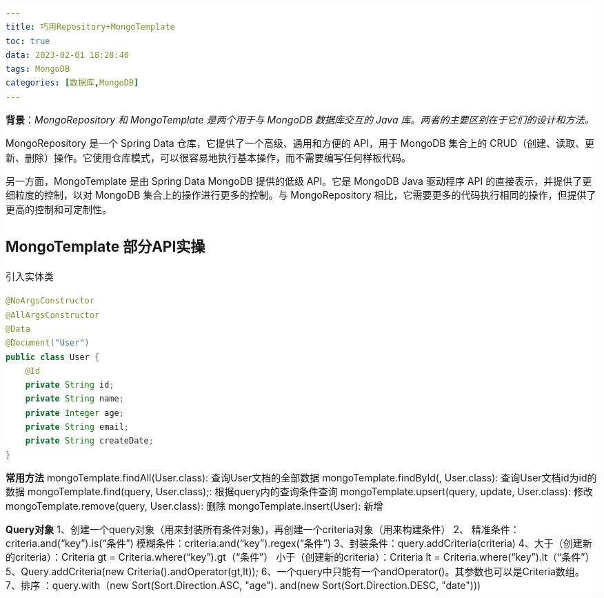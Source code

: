 ```yaml
---
title: 巧用Repository+MongoTemplate
toc: true
data: 2023-02-01 18:28:40
tags: MongoDB
categories: [数据库,MongoDB]
---
```


**背景**：*MongoRepository 和 MongoTemplate 是两个用于与 MongoDB 数据库交互的 Java 库。两者的主要区别在于它们的设计和方法。* 

MongoRepository 是一个 Spring Data 仓库，它提供了一个高级、通用和方便的 API，用于 MongoDB 集合上的 CRUD（创建、读取、更新、删除）操作。它使用仓库模式，可以很容易地执行基本操作，而不需要编写任何样板代码。

另一方面，MongoTemplate 是由 Spring Data MongoDB 提供的低级 API。它是 MongoDB Java 驱动程序 API 的直接表示，并提供了更细粒度的控制，以对 MongoDB 集合上的操作进行更多的控制。与 MongoRepository 相比，它需要更多的代码执行相同的操作，但提供了更高的控制和可定制性。

## MongoTemplate 部分API实操

引入实体类

```java
@NoArgsConstructor
@AllArgsConstructor
@Data
@Document("User")
public class User {
    @Id
    private String id;
    private String name;
    private Integer age;
    private String email;
    private String createDate;
}
```

**常用方法**
mongoTemplate.findAll(User.class): 查询User文档的全部数据
mongoTemplate.findById(<id>, User.class): 查询User文档id为id的数据
mongoTemplate.find(query, User.class);: 根据query内的查询条件查询
mongoTemplate.upsert(query, update, User.class): 修改
mongoTemplate.remove(query, User.class): 删除
mongoTemplate.insert(User): 新增

**Query对象**
1、创建一个query对象（用来封装所有条件对象)，再创建一个criteria对象（用来构建条件）
2、 精准条件：criteria.and(“key”).is(“条件”)
   模糊条件：criteria.and(“key”).regex(“条件”)
3、封装条件：query.addCriteria(criteria)
4、大于（创建新的criteria）：Criteria gt = Criteria.where(“key”).gt（“条件”）
   小于（创建新的criteria）：Criteria lt = Criteria.where(“key”).lt（“条件”）
5、Query.addCriteria(new Criteria().andOperator(gt,lt));
6、一个query中只能有一个andOperator()。其参数也可以是Criteria数组。
7、排序 ：query.with（new Sort(Sort.Direction.ASC, "age"). and(new Sort(Sort.Direction.DESC, "date")))
